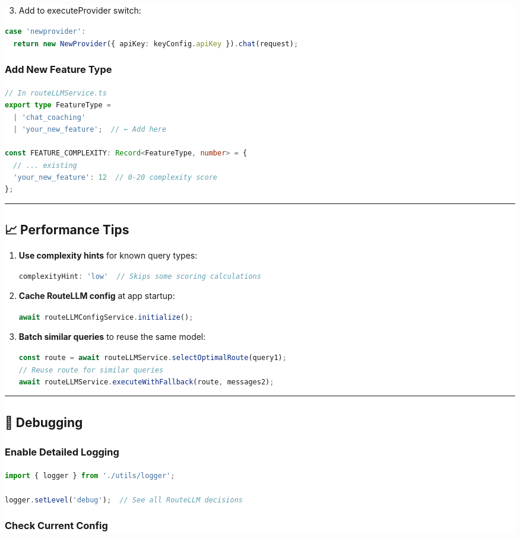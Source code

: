 3. Add to executeProvider switch:
```typescript
case 'newprovider':
  return new NewProvider({ apiKey: keyConfig.apiKey }).chat(request);
```

### Add New Feature Type

```typescript
// In routeLLMService.ts
export type FeatureType =
  | 'chat_coaching'
  | 'your_new_feature';  // ← Add here

const FEATURE_COMPLEXITY: Record<FeatureType, number> = {
  // ... existing
  'your_new_feature': 12  // 0-20 complexity score
};
```

---

## 📈 Performance Tips

1. **Use complexity hints** for known query types:
   ```typescript
   complexityHint: 'low'  // Skips some scoring calculations
   ```

2. **Cache RouteLLM config** at app startup:
   ```typescript
   await routeLLMConfigService.initialize();
   ```

3. **Batch similar queries** to reuse the same model:
   ```typescript
   const route = await routeLLMService.selectOptimalRoute(query1);
   // Reuse route for similar queries
   await routeLLMService.executeWithFallback(route, messages2);
   ```

---

## 🐛 Debugging

### Enable Detailed Logging

```typescript
import { logger } from './utils/logger';

logger.setLevel('debug');  // See all RouteLLM decisions
```

### Check Current Config
